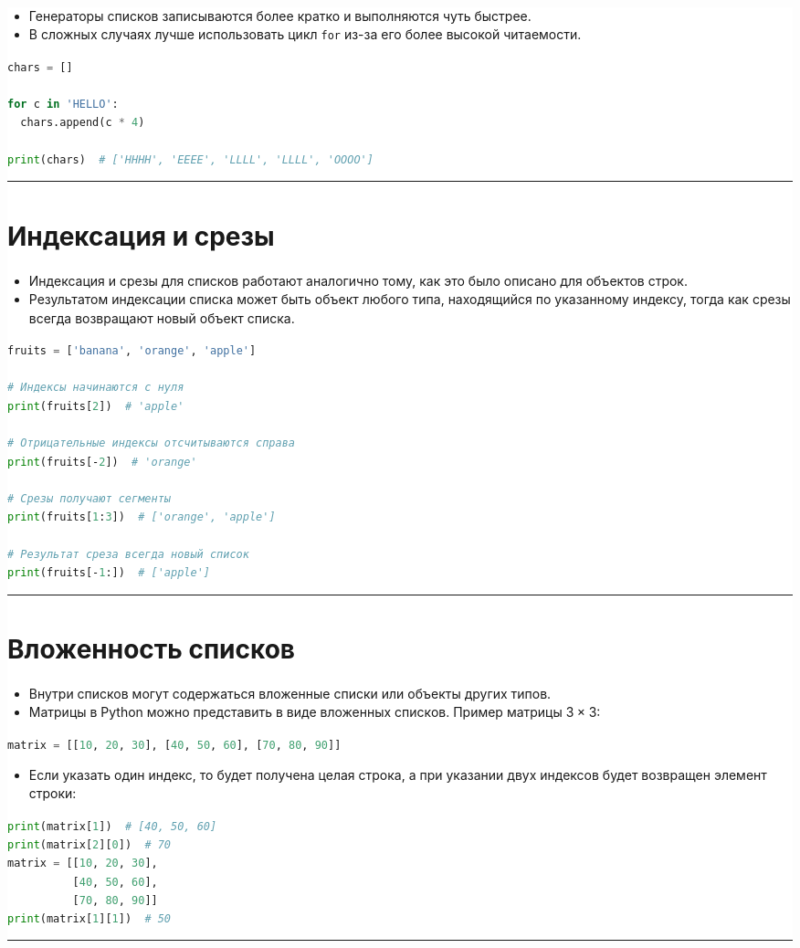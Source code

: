 - Генераторы списков записываются более кратко и выполняются чуть быстрее.
- В сложных случаях лучше использовать цикл `for` из-за его более высокой читаемости.

```py
chars = []

for c in 'HELLO':
  chars.append(c * 4)

print(chars)  # ['HHHH', 'EEEE', 'LLLL', 'LLLL', 'OOOO']
```

---

# Индексация и срезы

- Индексация и срезы для списков работают аналогично тому, как это было описано для объектов строк.
- Результатом индексации списка может быть объект любого типа, находящийся по указанному индексу, тогда как срезы всегда возвращают новый объект списка.
  
```py
fruits = ['banana', 'orange', 'apple']

# Индексы начинаются с нуля
print(fruits[2])  # 'apple'

# Отрицательные индексы отсчитываются справа
print(fruits[‐2])  # 'orange'

# Срезы получают сегменты
print(fruits[1:3])  # ['orange', 'apple']

# Результат среза всегда новый список
print(fruits[‐1:])  # ['apple']
```

---

# Вложенность списков

- Внутри списков могут содержаться вложенные списки или объекты других типов.
- Матрицы в Python можно представить в виде вложенных списков. Пример матрицы $3 \times 3$:

```py
matrix = [[10, 20, 30], [40, 50, 60], [70, 80, 90]]
```

- Если указать один индекс, то будет получена целая строка, а при указании двух индексов
будет возвращен элемент строки:

```py
print(matrix[1])  # [40, 50, 60]
print(matrix[2][0])  # 70
matrix = [[10, 20, 30],
          [40, 50, 60],
          [70, 80, 90]]
print(matrix[1][1])  # 50
```

---
